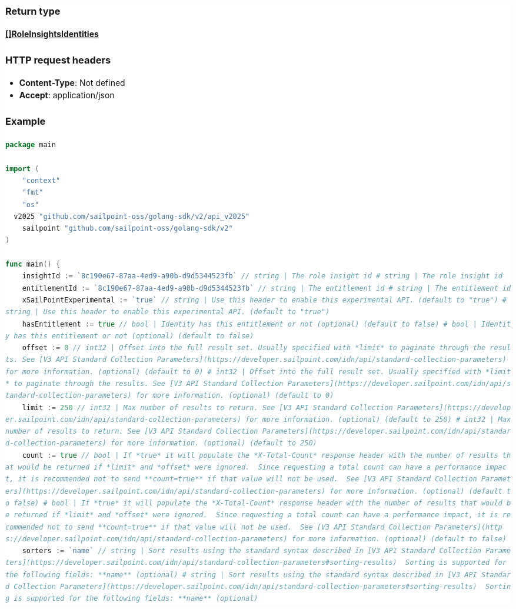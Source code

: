 ### Return type

[**[]RoleInsightsIdentities**](../models/role-insights-identities)

### HTTP request headers

- **Content-Type**: Not defined
- **Accept**: application/json

### Example

```go
package main

import (
	"context"
	"fmt"
	"os"
  v2025 "github.com/sailpoint-oss/golang-sdk/v2/api_v2025"
	sailpoint "github.com/sailpoint-oss/golang-sdk/v2"
)

func main() {
    insightId := `8c190e67-87aa-4ed9-a90b-d9d5344523fb` // string | The role insight id # string | The role insight id
    entitlementId := `8c190e67-87aa-4ed9-a90b-d9d5344523fb` // string | The entitlement id # string | The entitlement id
    xSailPointExperimental := `true` // string | Use this header to enable this experimental API. (default to "true") # string | Use this header to enable this experimental API. (default to "true")
    hasEntitlement := true // bool | Identity has this entitlement or not (optional) (default to false) # bool | Identity has this entitlement or not (optional) (default to false)
    offset := 0 // int32 | Offset into the full result set. Usually specified with *limit* to paginate through the results. See [V3 API Standard Collection Parameters](https://developer.sailpoint.com/idn/api/standard-collection-parameters) for more information. (optional) (default to 0) # int32 | Offset into the full result set. Usually specified with *limit* to paginate through the results. See [V3 API Standard Collection Parameters](https://developer.sailpoint.com/idn/api/standard-collection-parameters) for more information. (optional) (default to 0)
    limit := 250 // int32 | Max number of results to return. See [V3 API Standard Collection Parameters](https://developer.sailpoint.com/idn/api/standard-collection-parameters) for more information. (optional) (default to 250) # int32 | Max number of results to return. See [V3 API Standard Collection Parameters](https://developer.sailpoint.com/idn/api/standard-collection-parameters) for more information. (optional) (default to 250)
    count := true // bool | If *true* it will populate the *X-Total-Count* response header with the number of results that would be returned if *limit* and *offset* were ignored.  Since requesting a total count can have a performance impact, it is recommended not to send **count=true** if that value will not be used.  See [V3 API Standard Collection Parameters](https://developer.sailpoint.com/idn/api/standard-collection-parameters) for more information. (optional) (default to false) # bool | If *true* it will populate the *X-Total-Count* response header with the number of results that would be returned if *limit* and *offset* were ignored.  Since requesting a total count can have a performance impact, it is recommended not to send **count=true** if that value will not be used.  See [V3 API Standard Collection Parameters](https://developer.sailpoint.com/idn/api/standard-collection-parameters) for more information. (optional) (default to false)
    sorters := `name` // string | Sort results using the standard syntax described in [V3 API Standard Collection Parameters](https://developer.sailpoint.com/idn/api/standard-collection-parameters#sorting-results)  Sorting is supported for the following fields: **name** (optional) # string | Sort results using the standard syntax described in [V3 API Standard Collection Parameters](https://developer.sailpoint.com/idn/api/standard-collection-parameters#sorting-results)  Sorting is supported for the following fields: **name** (optional)
```